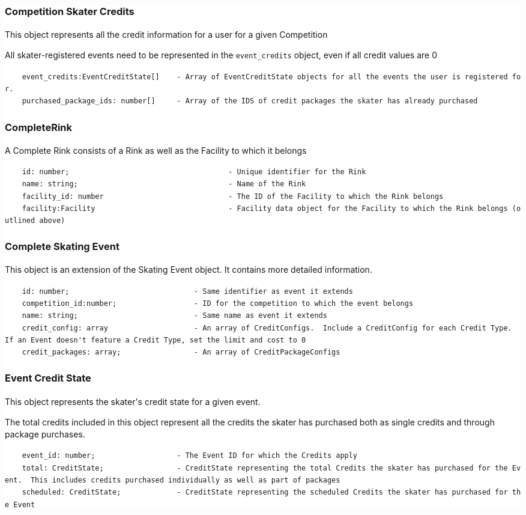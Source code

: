
### Competition Skater Credits
This object represents all the credit information for a user for a given Competition

All skater-registered events need to be represented in the `event_credits` object, even if all credit values are 0

```  
	event_credits:EventCreditState[]    - Array of EventCreditState objects for all the events the user is registered for.
	purchased_package_ids: number[]     - Array of the IDS of credit packages the skater has already purchased 
```


### CompleteRink
A Complete Rink consists of a Rink as well as the Facility to which it belongs

```  
	id: number;										- Unique identifier for the Rink
	name: string;									- Name of the Rink
	facility_id: number								- The ID of the Facility to which the Rink belongs
	facility:Facility								- Facility data object for the Facility to which the Rink belongs (outlined above)
```

 
### Complete Skating Event
This object is an extension of the Skating Event object.  It contains more detailed information.

```   
	id: number;								- Same identifier as event it extends
	competition_id:number;                  - ID for the competition to which the event belongs
	name: string;							- Same name as event it extends
	credit_config: array					- An array of CreditConfigs.  Include a CreditConfig for each Credit Type.  If an Event doesn't feature a Credit Type, set the limit and cost to 0
	credit_packages: array;					- An array of CreditPackageConfigs
``` 


### Event Credit State
This object represents the skater's credit state for a given event. 

The total credits included in this object represent all the credits the skater has purchased both as single credits and 
through package purchases.

```  
	event_id: number;					- The Event ID for which the Credits apply
	total: CreditState;					- CreditState representing the total Credits the skater has purchased for the Event.  This includes credits purchased individually as well as part of packages
	scheduled: CreditState;				- CreditState representing the scheduled Credits the skater has purchased for the Event
```
